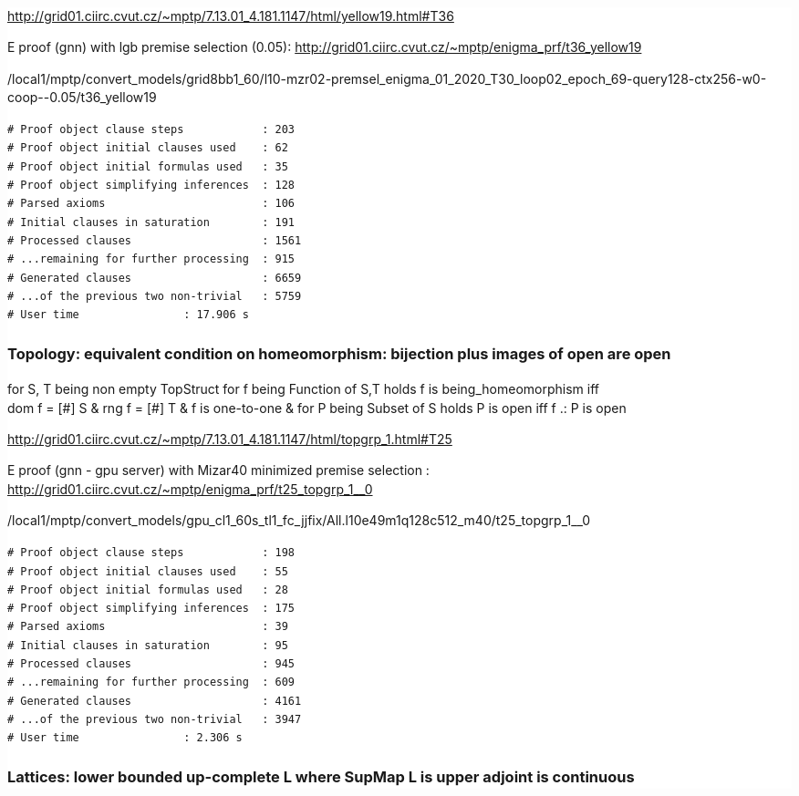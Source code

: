 http://grid01.ciirc.cvut.cz/~mptp/7.13.01_4.181.1147/html/yellow19.html#T36

E proof (gnn) with lgb premise selection (0.05): http://grid01.ciirc.cvut.cz/~mptp/enigma_prf/t36_yellow19

/local1/mptp/convert_models/grid8bb1_60/l10-mzr02-premsel_enigma_01_2020_T30_loop02_epoch_69-query128-ctx256-w0-coop--0.05/t36_yellow19
```
# Proof object clause steps            : 203
# Proof object initial clauses used    : 62
# Proof object initial formulas used   : 35
# Proof object simplifying inferences  : 128
# Parsed axioms                        : 106
# Initial clauses in saturation        : 191
# Processed clauses                    : 1561
# ...remaining for further processing  : 915
# Generated clauses                    : 6659
# ...of the previous two non-trivial   : 5759
# User time                : 17.906 s
```

### Topology: equivalent condition on homeomorphism: bijection plus images of open are open

for S, T being non empty TopStruct
for f being Function of S,T holds
  f is being_homeomorphism 
  iff  
  dom f = [#] S & rng f = [#] T & f is one-to-one 
  & for P being Subset of S holds P is open iff f .: P is open 

http://grid01.ciirc.cvut.cz/~mptp/7.13.01_4.181.1147/html/topgrp_1.html#T25

E proof (gnn - gpu server) with Mizar40 minimized premise selection : http://grid01.ciirc.cvut.cz/~mptp/enigma_prf/t25_topgrp_1__0

/local1/mptp/convert_models/gpu_cl1_60s_tl1_fc_jjfix/All.l10e49m1q128c512_m40/t25_topgrp_1__0
```
# Proof object clause steps            : 198
# Proof object initial clauses used    : 55
# Proof object initial formulas used   : 28
# Proof object simplifying inferences  : 175
# Parsed axioms                        : 39
# Initial clauses in saturation        : 95
# Processed clauses                    : 945
# ...remaining for further processing  : 609
# Generated clauses                    : 4161
# ...of the previous two non-trivial   : 3947
# User time                : 2.306 s
```





### Lattices: lower bounded up-complete L where SupMap L is upper adjoint is continuous


[1]: https://doi.org/10.1007/978-3-030-51054-1_29
[2]: https://doi.org/10.1007/978-3-030-29436-6_12
[3]: https://doi.org/10.1007/978-3-030-29026-9_21
[4]: https://doi.org/10.1007/978-3-319-96812-4_11
[5]: http://arxiv.org/abs/1701.06532
[6]: https://doi.org/10.1007/978-3-319-94205-6_37
[7]: https://doi.org/10.1007/978-3-540-71070-7_37
[8]: https://doi.org/10.1007/978-3-030-29436-6_29
[9]: https://doi.org/10.1007/978-3-642-45221-5_49
[10]: https://doi.org/10.1007/978-3-319-20615-8_17
[11]: https://doi.org/10.1007/s10817-006-9032-3
[12]: https://doi.org/10.4230/LIPIcs.ITP.2019.34
[13]: http://content.iospress.com/articles/ai-communications/aic260
[14]: https://doi.org/10.1007/s10817-015-9330-8
[15]: https://easychair.org/publications/paper/FJD
[16]: https://doi.org/10.1145/3018610.3018619
[17]: https://doi.org/10.3233/AIC-180761
[18]: https://arxiv.org/abs/2107.06750
[19]: https://doi.org/10.3233/FAIA200244
[20]: https://easychair.org/publications/paper/g38n
[21]: https://doi.org/10.1007/978-3-030-53518-6_24
